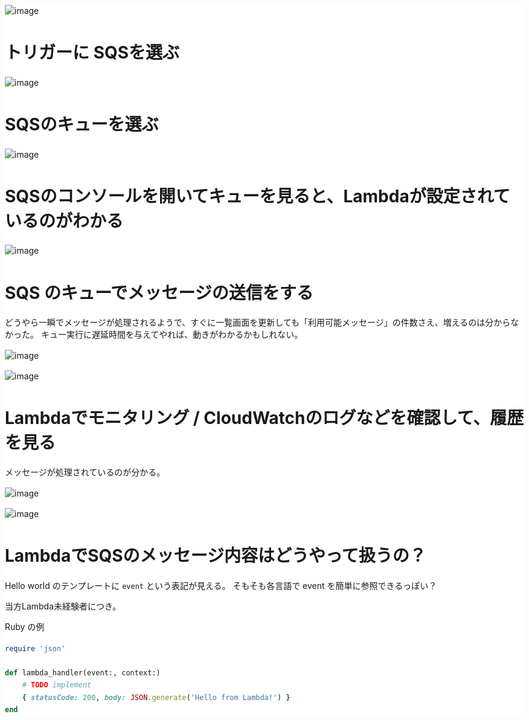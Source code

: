![image](https://user-images.githubusercontent.com/13635059/65371787-2b40f200-dca2-11e9-9e2f-30ae920cb6a1.png)

# トリガーに SQSを選ぶ

![image](https://user-images.githubusercontent.com/13635059/65371732-af46aa00-dca1-11e9-89e7-d6ca78d8fc34.png)

# SQSのキューを選ぶ

![image](https://user-images.githubusercontent.com/13635059/65371734-ba013f00-dca1-11e9-9d13-4334937c4420.png)

# SQSのコンソールを開いてキューを見ると、Lambdaが設定されているのがわかる

![image](https://user-images.githubusercontent.com/13635059/65371838-bf12be00-dca2-11e9-8e16-ece79840df87.png)

# SQS のキューでメッセージの送信をする

どうやら一瞬でメッセージが処理されるようで、すぐに一覧画面を更新しても「利用可能メッセージ」の件数さえ、増えるのは分からなかった。
キュー実行に遅延時間を与えてやれば、動きがわかるかもしれない。

![image](https://user-images.githubusercontent.com/13635059/65371824-8f63b600-dca2-11e9-9d55-d01243736915.png)

![image](https://user-images.githubusercontent.com/13635059/65371817-8672e480-dca2-11e9-9f96-b2656574a9fe.png)

# Lambdaでモニタリング / CloudWatchのログなどを確認して、履歴を見る

メッセージが処理されているのが分かる。

![image](https://user-images.githubusercontent.com/13635059/65372185-aa84f480-dca7-11e9-952e-34d6c241bd91.png)


![image](https://user-images.githubusercontent.com/13635059/65371961-6cd29c80-dca4-11e9-91a2-f18a59547fb0.png)


# LambdaでSQSのメッセージ内容はどうやって扱うの？

Hello world のテンプレートに `event` という表記が見える。
そもそも各言語で event を簡単に参照できるっぽい？

当方Lambda未経験者につき。

Ruby の例

```rb
require 'json'

def lambda_handler(event:, context:)
    # TODO implement
    { statusCode: 200, body: JSON.generate('Hello from Lambda!') }
end
```
